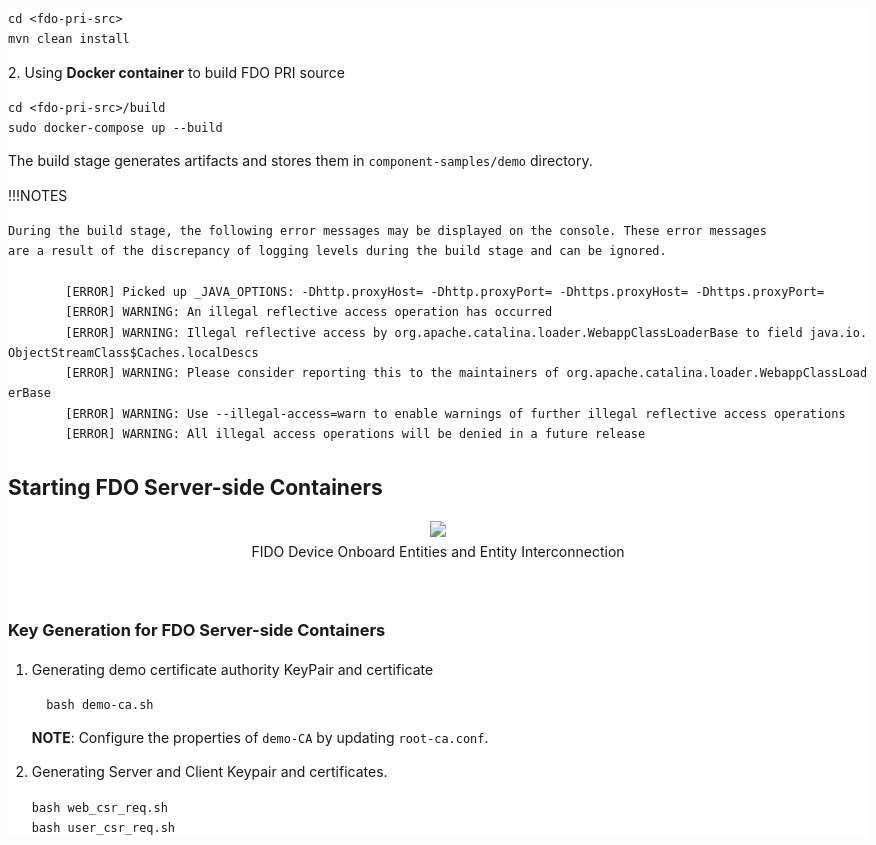 ```
cd <fdo-pri-src>
mvn clean install
```

2.&nbsp;Using **Docker container** to build FDO PRI source

```
cd <fdo-pri-src>/build
sudo docker-compose up --build
```

The build stage generates artifacts and stores them in `component-samples/demo` directory.

!!!NOTES

    During the build stage, the following error messages may be displayed on the console. These error messages
    are a result of the discrepancy of logging levels during the build stage and can be ignored.

            [ERROR] Picked up _JAVA_OPTIONS: -Dhttp.proxyHost= -Dhttp.proxyPort= -Dhttps.proxyHost= -Dhttps.proxyPort=
            [ERROR] WARNING: An illegal reflective access operation has occurred
            [ERROR] WARNING: Illegal reflective access by org.apache.catalina.loader.WebappClassLoaderBase to field java.io.ObjectStreamClass$Caches.localDescs
            [ERROR] WARNING: Please consider reporting this to the maintainers of org.apache.catalina.loader.WebappClassLoaderBase
            [ERROR] WARNING: Use --illegal-access=warn to enable warnings of further illegal reflective access operations
            [ERROR] WARNING: All illegal access operations will be denied in a future release


## Starting FDO Server-side Containers

<figure>
  <center>
  <img src="../images/entities.png"/>
  <figcaption> FIDO Device Onboard Entities and Entity Interconnection </figcaption>
  </center>
</figure>
<br>

### Key Generation for FDO Server-side Containers

1. Generating demo certificate authority KeyPair and certificate

    ```shell
      bash demo-ca.sh
    ```

    **NOTE**: Configure the properties of `demo-CA` by updating `root-ca.conf`.

2. Generating Server and Client Keypair and certificates.

    ```shell
    bash web_csr_req.sh
    bash user_csr_req.sh
    ```
